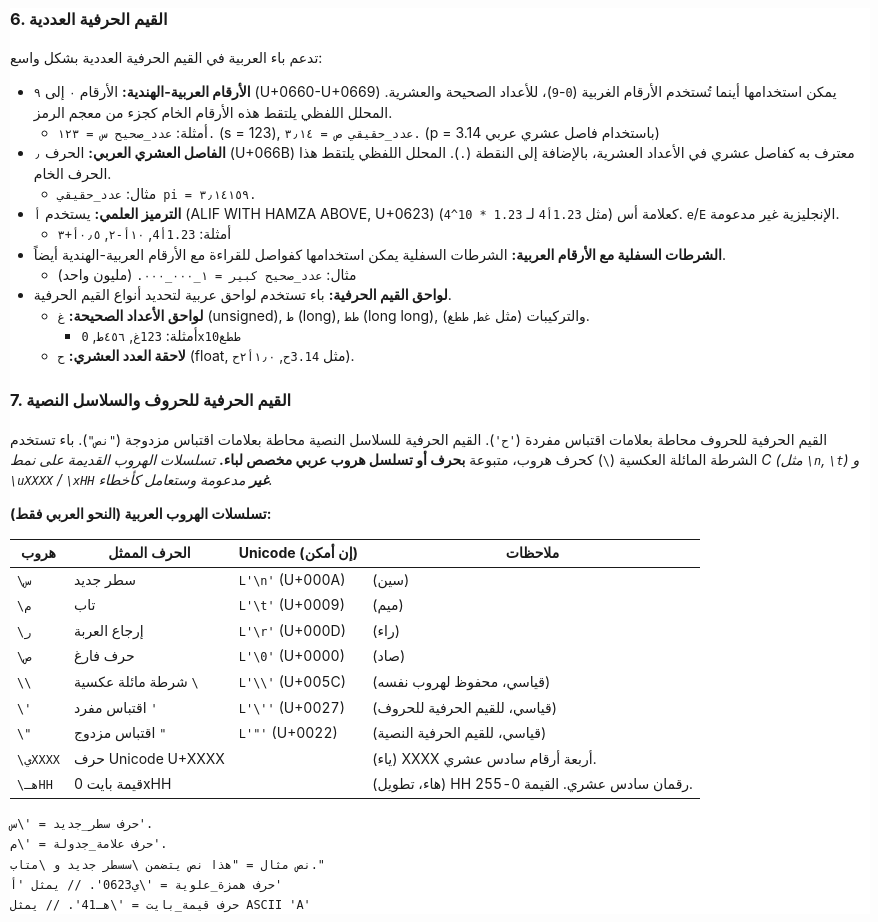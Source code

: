 ### 6. القيم الحرفية العددية

تدعم باء العربية في القيم الحرفية العددية بشكل واسع:

- **الأرقام العربية-الهندية:** الأرقام `٠` إلى `٩` (U+0660-U+0669) يمكن استخدامها أينما تُستخدم الأرقام الغربية (`0`-`9`)، للأعداد الصحيحة والعشرية. المحلل اللفظي يلتقط هذه الأرقام الخام كجزء من معجم الرمز.
  - أمثلة: `عدد_صحيح س = ١٢٣.` (s = 123), `عدد_حقيقي ص = ٣٫١٤.` (p = 3.14 باستخدام فاصل عشري عربي)
- **الفاصل العشري العربي:** الحرف `٫` (U+066B) معترف به كفاصل عشري في الأعداد العشرية، بالإضافة إلى النقطة (`.`). المحلل اللفظي يلتقط هذا الحرف الخام.
  - مثال: `عدد_حقيقي pi = ٣٫١٤١٥٩.`
- **الترميز العلمي:** يستخدم `أ` (ALIF WITH HAMZA ABOVE, U+0623) كعلامة أس (مثل `1.23أ4` لـ `1.23 * 10^4`). `e`/`E` الإنجليزية غير مدعومة.
  - أمثلة: `1.23أ4`, `١٠أ-٢`, `٠٫٥أ+٣`
- **الشرطات السفلية مع الأرقام العربية:** الشرطات السفلية يمكن استخدامها كفواصل للقراءة مع الأرقام العربية-الهندية أيضاً.
  - مثال: `عدد_صحيح كبير = ١_٠٠٠_٠٠٠.` (مليون واحد)
- **لواحق القيم الحرفية:** باء تستخدم لواحق عربية لتحديد أنواع القيم الحرفية.
  - **لواحق الأعداد الصحيحة:** `غ` (unsigned), `ط` (long), `طط` (long long), والتركيبات (مثل `غط`, `ططغ`).
    - أمثلة: `123غ`, `٤٥٦ط`, `0x10ططغ`
  - **لاحقة العدد العشري:** `ح` (float, مثل `3.14ح`, `١٫٠أ٢ح`).

### 7. القيم الحرفية للحروف والسلاسل النصية

القيم الحرفية للحروف محاطة بعلامات اقتباس مفردة (`'ح'`). القيم الحرفية للسلاسل النصية محاطة بعلامات اقتباس مزدوجة (`"نص"`).
باء تستخدم الشرطة المائلة العكسية (`\`) كحرف هروب، متبوعة **بحرف أو تسلسل هروب عربي مخصص لباء.**
*تسلسلات الهروب القديمة على نمط C (مثل `\n`, `\t`) و `\uXXXX` / `\xHH` **غير** مدعومة وستعامل كأخطاء.*

**تسلسلات الهروب العربية (النحو العربي فقط):**

| هروب | الحرف الممثل | Unicode (إن أمكن) | ملاحظات |
| ----- | ------------ | ------------------ | -------- |
| `\س` | سطر جديد | `L'\n'` (U+000A) | (سين) |
| `\م` | تاب | `L'\t'` (U+0009) | (ميم) |
| `\ر` | إرجاع العربة | `L'\r'` (U+000D) | (راء) |
| `\ص` | حرف فارغ | `L'\0'` (U+0000) | (صاد) |
| `\\` | شرطة مائلة عكسية `\` | `L'\\'` (U+005C) | (قياسي، محفوظ لهروب نفسه) |
| `\'` | اقتباس مفرد `'` | `L'\''` (U+0027) | (قياسي، للقيم الحرفية للحروف) |
| `\"` | اقتباس مزدوج `"` | `L'"'` (U+0022) | (قياسي، للقيم الحرفية النصية) |
| `\يXXXX` | حرف Unicode U+XXXX |  | (ياء) XXXX أربعة أرقام سادس عشري. |
| `\هـHH` | قيمة بايت 0xHH |  | (هاء، تطويل) HH رقمان سادس عشري. القيمة 0-255. |

```baa
حرف سطر_جديد = '\س'.
حرف علامة_جدولة = '\م'.
نص مثال = "هذا نص يتضمن \سسطر جديد و \متاب."
حرف همزة_علوية = '\ي0623'. // يمثل 'أ'
حرف قيمة_بايت = '\هـ41'. // يمثل ASCII 'A'
```
